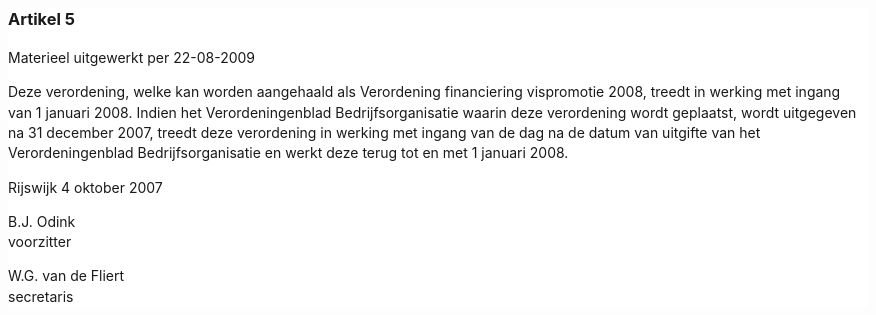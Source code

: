 ### Artikel  5  
Materieel uitgewerkt per 22-08-2009 

Deze verordening, welke kan worden aangehaald als Verordening financiering vispromotie 2008, treedt in werking met ingang van 1 januari 2008. Indien het Verordeningenblad Bedrijfsorganisatie waarin deze verordening wordt geplaatst, wordt uitgegeven na 31 december 2007, treedt deze verordening in werking met ingang van de dag na de datum van uitgifte van het Verordeningenblad Bedrijfsorganisatie en werkt deze terug tot en met 1 januari 2008. 

Rijswijk 
4 oktober 2007   

B.J. Odink  
voorzitter  

W.G. van de Fliert  
secretaris    

